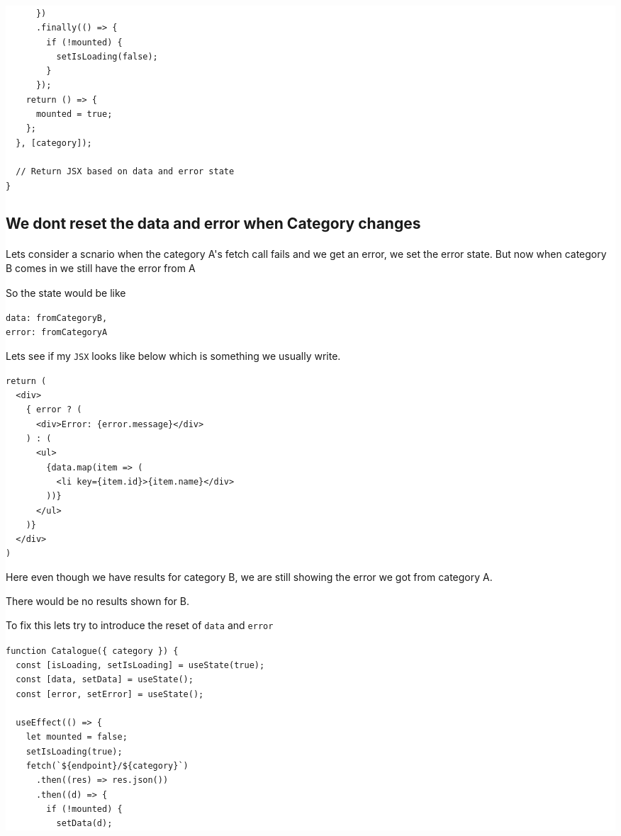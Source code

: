 ```tsx
      })
      .finally(() => {
        if (!mounted) {
          setIsLoading(false);
        }
      });
    return () => {
      mounted = true;
    };
  }, [category]);

  // Return JSX based on data and error state
}
```

## We dont reset the data and error when Category changes

<p>
Lets consider a scnario when the category A's fetch call fails and we get an error, we set the error state. But now when category B comes in we still have the error from A

So the state would be like

```tsx
data: fromCategoryB,
error: fromCategoryA
```

Lets see if my `JSX` looks like below which is something we usually write.

```tsx
return (
  <div>
    { error ? (
      <div>Error: {error.message}</div>
    ) : (
      <ul>
        {data.map(item => (
          <li key={item.id}>{item.name}</div>
        ))}
      </ul>
    )}
  </div>
)
```

Here even though we have results for category B, we are still showing the error we got from category A.

There would be no results shown for B.

To fix this lets try to introduce the reset of `data` and `error`

```tsx
function Catalogue({ category }) {
  const [isLoading, setIsLoading] = useState(true);
  const [data, setData] = useState();
  const [error, setError] = useState();

  useEffect(() => {
    let mounted = false;
    setIsLoading(true);
    fetch(`${endpoint}/${category}`)
      .then((res) => res.json())
      .then((d) => {
        if (!mounted) {
          setData(d);
```